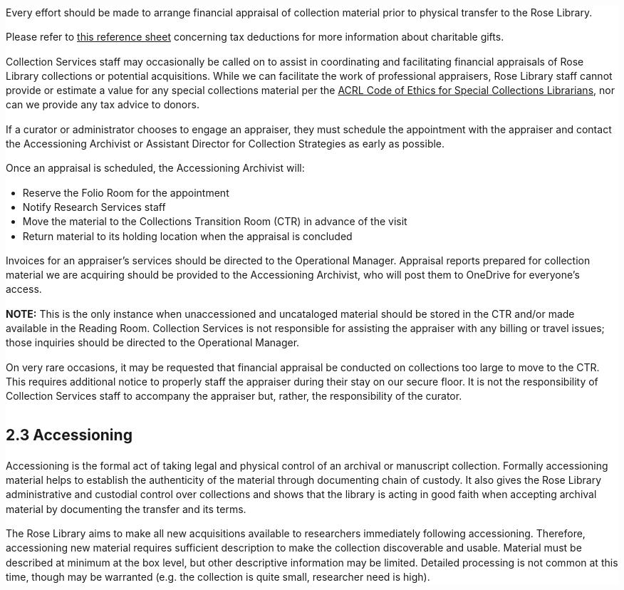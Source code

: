 Every effort should be made to arrange financial appraisal of collection material prior to physical transfer to the Rose Library.

Please refer to [this reference sheet](<https://emory.sharepoint.com/:w:/r/sites/EUVRoseLibrary/Shared%20Documents/Acquisitions/Rose%20Library%20Gifts-in-Kind/Gift%20Process%20Files%20and%20Forms/Rose%20Library%20Gift-in-Kind%20Tax%20Deduction%20Cheat%20Sheet.docx?d=w907353aff3534c72ab94f646c88be5fa&csf=1&web=1&e=A4qViB> "https://emory.sharepoint.com/:w:/r/sites/EUVRoseLibrary/Shared%20Documents/Acquisitions/Rose%20Library%20Gifts-in-Kind/Gift%20Process%20Files%20and%20Forms/Rose%20Library%20Gift-in-Kind%20Tax%20Deduction%20Cheat%20Sheet.docx?d=w907353aff3534c72ab94f646c88be5fa&csf=1&web=1&e=A4qViB") concerning tax deductions for more information about charitable gifts.

Collection Services staff may occasionally be called on to assist in coordinating and facilitating financial appraisals of Rose Library collections or potential acquisitions. While we can facilitate the work of professional appraisers, Rose Library staff cannot provide or estimate a value for any special collections material per the [ACRL Code of Ethics for Special Collections Librarians](<http://rbms.info/standards/code_of_ethics/> "http://rbms.info/standards/code_of_ethics/"), nor can we provide any tax advice to donors.  

If a curator or administrator chooses to engage an appraiser, they must schedule the appointment with the appraiser and contact the Accessioning Archivist or Assistant Director for Collection Strategies as early as possible.

Once an appraisal is scheduled, the Accessioning Archivist will: 

*	Reserve the Folio Room for the appointment  
*	Notify Research Services staff
*	Move the material to the Collections Transition Room (CTR) in advance of the visit
*	Return material to its holding location when the appraisal is concluded

Invoices for an appraiser’s services should be directed to the Operational Manager. Appraisal reports prepared for collection material we are acquiring should be provided to the Accessioning Archivist, who will post them to OneDrive for everyone’s access.  

**NOTE:** This is the only instance when unaccessioned and uncataloged material should be stored in the CTR and/or made available in the Reading Room. Collection Services is not responsible for assisting the appraiser with any billing or travel issues; those inquiries should be directed to the Operational Manager.

On very rare occasions, it may be requested that financial appraisal be conducted on collections too large to move to the CTR. This requires additional notice to properly staff the appraiser during their stay on our secure floor. It is not the responsibility of Collection Services staff to accompany the appraiser but, rather, the responsibility of the curator. 

## 2.3 Accessioning

Accessioning is the formal act of taking legal and physical control of an archival or 
manuscript collection. Formally accessioning material helps to establish the 
authenticity of the material through documenting chain of custody. It also gives the 
Rose Library administrative and custodial control over collections and shows that the 
library is acting in good faith when accepting archival material by documenting the 
transfer and its terms. 

The Rose Library aims to make all new acquisitions available to researchers 
immediately following accessioning. Therefore, accessioning new material requires 
sufficient description to make the collection discoverable and usable. Material must 
be described at minimum at the box level, but other descriptive information may be 
limited. Detailed processing is not common at this time, though may be warranted 
(e.g. the collection is quite small, researcher need is high). 
